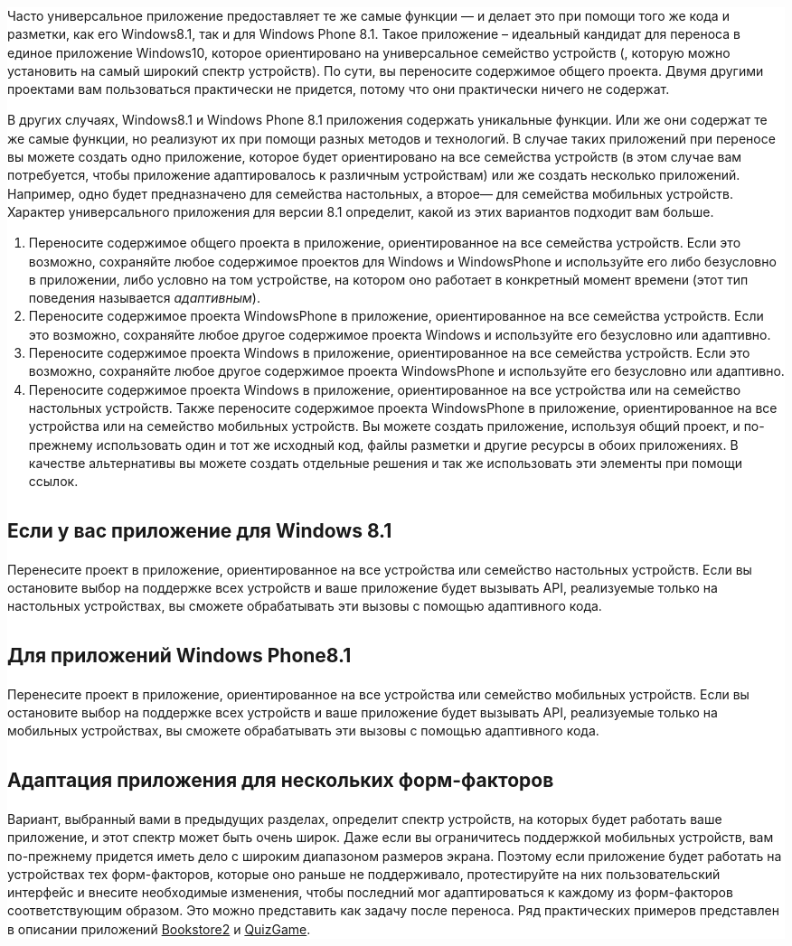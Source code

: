 Часто универсальное приложение предоставляет те же самые функции — и делает это при помощи того же кода и разметки, как его Windows8.1, так и для Windows Phone 8.1. Такое приложение – идеальный кандидат для переноса в единое приложение Windows10, которое ориентировано на универсальное семейство устройств (, которую можно установить на самый широкий спектр устройств). По сути, вы переносите содержимое общего проекта. Двумя другими проектами вам пользоваться практически не придется, потому что они практически ничего не содержат.

В других случаях, Windows8.1 и Windows Phone 8.1 приложения содержать уникальные функции. Или же они содержат те же самые функции, но реализуют их при помощи разных методов и технологий. В случае таких приложений при переносе вы можете создать одно приложение, которое будет ориентировано на все семейства устройств (в этом случае вам потребуется, чтобы приложение адаптировалось к различным устройствам) или же создать несколько приложений. Например, одно будет предназначено для семейства настольных, а второе— для семейства мобильных устройств. Характер универсального приложения для версии 8.1 определит, какой из этих вариантов подходит вам больше.

1.  Переносите содержимое общего проекта в приложение, ориентированное на все семейства устройств. Если это возможно, сохраняйте любое содержимое проектов для Windows и WindowsPhone и используйте его либо безусловно в приложении, либо условно на том устройстве, на котором оно работает в конкретный момент времени (этот тип поведения называется *адаптивным*).
2.  Переносите содержимое проекта WindowsPhone в приложение, ориентированное на все семейства устройств. Если это возможно, сохраняйте любое другое содержимое проекта Windows и используйте его безусловно или адаптивно.
3.  Переносите содержимое проекта Windows в приложение, ориентированное на все семейства устройств. Если это возможно, сохраняйте любое другое содержимое проекта WindowsPhone и используйте его безусловно или адаптивно.
4.  Переносите содержимое проекта Windows в приложение, ориентированное на все устройства или на семейство настольных устройств. Также переносите содержимое проекта WindowsPhone в приложение, ориентированное на все устройства или на семейство мобильных устройств. Вы можете создать приложение, используя общий проект, и по-прежнему использовать один и тот же исходный код, файлы разметки и другие ресурсы в обоих приложениях. В качестве альтернативы вы можете создать отдельные решения и так же использовать эти элементы при помощи ссылок.

## <a name="if-you-have-a-windows-81-app"></a>Если у вас приложение для Windows 8.1

Перенесите проект в приложение, ориентированное на все устройства или семейство настольных устройств. Если вы остановите выбор на поддержке всех устройств и ваше приложение будет вызывать API, реализуемые только на настольных устройствах, вы сможете обрабатывать эти вызовы с помощью адаптивного кода.

## <a name="if-you-have-a-windows-phone-81-app"></a>Для приложений Windows Phone8.1

Перенесите проект в приложение, ориентированное на все устройства или семейство мобильных устройств. Если вы остановите выбор на поддержке всех устройств и ваше приложение будет вызывать API, реализуемые только на мобильных устройствах, вы сможете обрабатывать эти вызовы с помощью адаптивного кода.

## <a name="adapting-your-app-to-multiple-form-factors"></a>Адаптация приложения для нескольких форм-факторов

Вариант, выбранный вами в предыдущих разделах, определит спектр устройств, на которых будет работать ваше приложение, и этот спектр может быть очень широк. Даже если вы ограничитесь поддержкой мобильных устройств, вам по-прежнему придется иметь дело с широким диапазоном размеров экрана. Поэтому если приложение будет работать на устройствах тех форм-факторов, которые оно раньше не поддерживало, протестируйте на них пользовательский интерфейс и внесите необходимые изменения, чтобы последний мог адаптироваться к каждому из форм-факторов соответствующим образом. Это можно представить как задачу после переноса. Ряд практических примеров представлен в описании приложений [Bookstore2](w8x-to-uwp-case-study-bookstore2.md) и [QuizGame](w8x-to-uwp-case-study-quizgame.md).
